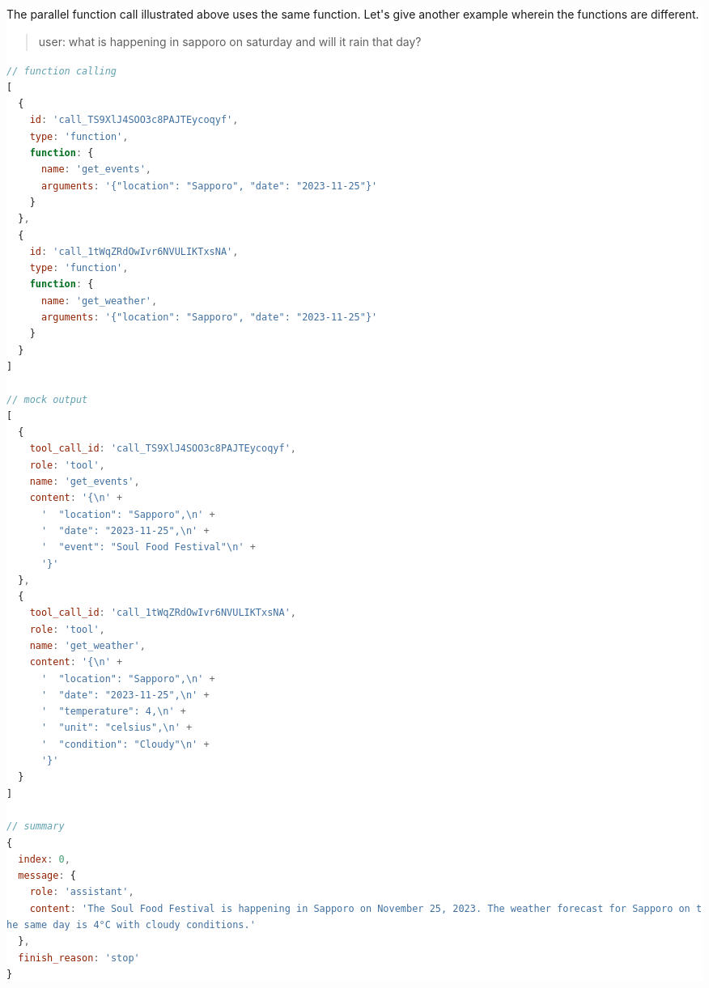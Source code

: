 The parallel function call illustrated above uses the same function. Let's give another example wherein the functions are different.

> user: what is happening in sapporo on saturday and will it rain that day?

```javascript
// function calling
[
  {
    id: 'call_TS9XlJ4SOO3c8PAJTEycoqyf',
    type: 'function',
    function: {
      name: 'get_events',
      arguments: '{"location": "Sapporo", "date": "2023-11-25"}'
    }
  },
  {
    id: 'call_1tWqZRdOwIvr6NVULIKTxsNA',
    type: 'function',
    function: {
      name: 'get_weather',
      arguments: '{"location": "Sapporo", "date": "2023-11-25"}'
    }
  }
]

// mock output
[
  {
    tool_call_id: 'call_TS9XlJ4SOO3c8PAJTEycoqyf',
    role: 'tool',
    name: 'get_events',
    content: '{\n' +
      '  "location": "Sapporo",\n' +
      '  "date": "2023-11-25",\n' +
      '  "event": "Soul Food Festival"\n' +
      '}'
  },
  {
    tool_call_id: 'call_1tWqZRdOwIvr6NVULIKTxsNA',
    role: 'tool',
    name: 'get_weather',
    content: '{\n' +
      '  "location": "Sapporo",\n' +
      '  "date": "2023-11-25",\n' +
      '  "temperature": 4,\n' +
      '  "unit": "celsius",\n' +
      '  "condition": "Cloudy"\n' +
      '}'
  }
]

// summary
{
  index: 0,
  message: {
    role: 'assistant',
    content: 'The Soul Food Festival is happening in Sapporo on November 25, 2023. The weather forecast for Sapporo on the same day is 4°C with cloudy conditions.'
  },
  finish_reason: 'stop'
}
```

